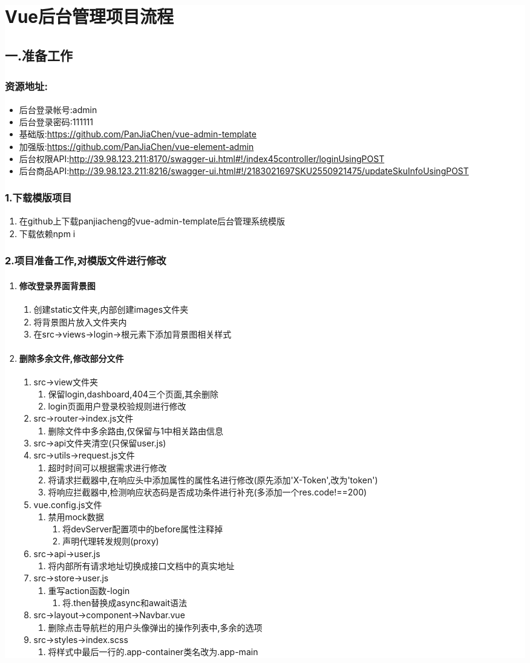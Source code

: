 # Vue后台管理项目流程

## 一.准备工作

### 资源地址:

- 后台登录帐号:admin
- 后台登录密码:111111
- 基础版:https://github.com/PanJiaChen/vue-admin-template
- 加强版:https://github.com/PanJiaChen/vue-element-admin
- 后台权限API:http://39.98.123.211:8170/swagger-ui.html#!/index45controller/loginUsingPOST
- 后台商品API:http://39.98.123.211:8216/swagger-ui.html#!/2183021697SKU2550921475/updateSkuInfoUsingPOST

### 1.下载模版项目

1. 在github上下载panjiacheng的vue-admin-template后台管理系统模版
2. 下载依赖npm i

### 2.项目准备工作,对模版文件进行修改

1. #### 修改登录界面背景图

   1. 创建static文件夹,内部创建images文件夹
   2. 将背景图片放入文件夹内
   3. 在src->views->login->根元素下添加背景图相关样式

2. #### 删除多余文件,修改部分文件

   1. src->view文件夹
      1. 保留login,dashboard,404三个页面,其余删除
      2. login页面用户登录校验规则进行修改
   2. src->router->index.js文件
      1. 删除文件中多余路由,仅保留与1中相关路由信息
   3. src->api文件夹清空(只保留user.js)
   4. src->utils->request.js文件
      1. 超时时间可以根据需求进行修改
      2. 将请求拦截器中,在响应头中添加属性的属性名进行修改(原先添加'X-Token',改为'token')
      3. 将响应拦截器中,检测响应状态码是否成功条件进行补充(多添加一个res.code!==200)
   5. vue.config.js文件
      1. 禁用mock数据
         1. 将devServer配置项中的before属性注释掉
         2. 声明代理转发规则(proxy)
   6. src->api->user.js
      1. 将内部所有请求地址切换成接口文档中的真实地址
   7. src->store->user.js
      1. 重写action函数-login
         1. 将.then替换成async和await语法
   8. src->layout->component->Navbar.vue
      1. 删除点击导航栏的用户头像弹出的操作列表中,多余的选项
   9. src->styles->index.scss
      1. 将样式中最后一行的.app-container类名改为.app-main
